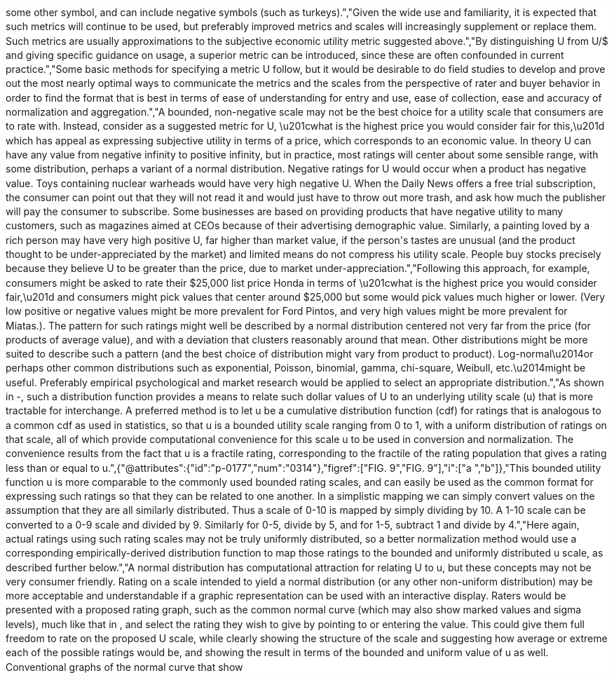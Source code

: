 some other symbol, and can include negative symbols (such as turkeys).","Given the wide use and familiarity, it is expected that such metrics will continue to be used, but preferably improved metrics and scales will increasingly supplement or replace them. Such metrics are usually approximations to the subjective economic utility metric suggested above.","By distinguishing U from U\/$ and giving specific guidance on usage, a superior metric can be introduced, since these are often confounded in current practice.","Some basic methods for specifying a metric U follow, but it would be desirable to do field studies to develop and prove out the most nearly optimal ways to communicate the metrics and the scales from the perspective of rater and buyer behavior in order to find the format that is best in terms of ease of understanding for entry and use, ease of collection, ease and accuracy of normalization and aggregation.","A bounded, non-negative scale may not be the best choice for a utility scale that consumers are to rate with. Instead, consider as a suggested metric for U, \u201cwhat is the highest price you would consider fair for this,\u201d which has appeal as expressing subjective utility in terms of a price, which corresponds to an economic value. In theory U can have any value from negative infinity to positive infinity, but in practice, most ratings will center about some sensible range, with some distribution, perhaps a variant of a normal distribution. Negative ratings for U would occur when a product has negative value. Toys containing nuclear warheads would have very high negative U. When the Daily News offers a free trial subscription, the consumer can point out that they will not read it and would just have to throw out more trash, and ask how much the publisher will pay the consumer to subscribe. Some businesses are based on providing products that have negative utility to many customers, such as magazines aimed at CEOs because of their advertising demographic value. Similarly, a painting loved by a rich person may have very high positive U, far higher than market value, if the person's tastes are unusual (and the product thought to be under-appreciated by the market) and limited means do not compress his utility scale. People buy stocks precisely because they believe U to be greater than the price, due to market under-appreciation.","Following this approach, for example, consumers might be asked to rate their $25,000 list price Honda in terms of \u201cwhat is the highest price you would consider fair,\u201d and consumers might pick values that center around $25,000 but some would pick values much higher or lower. (Very low positive or negative values might be more prevalent for Ford Pintos, and very high values might be more prevalent for Miatas.). The pattern for such ratings might well be described by a normal distribution centered not very far from the price (for products of average value), and with a deviation that clusters reasonably around that mean. Other distributions might be more suited to describe such a pattern (and the best choice of distribution might vary from product to product). Log-normal\u2014or perhaps other common distributions such as exponential, Poisson, binomial, gamma, chi-square, Weibull, etc.\u2014might be useful. Preferably empirical psychological and market research would be applied to select an appropriate distribution.","As shown in -, such a distribution function provides a means to relate such dollar values of U to an underlying utility scale (u) that is more tractable for interchange. A preferred method is to let u be a cumulative distribution function (cdf) for ratings that is analogous to a common cdf as used in statistics, so that u is a bounded utility scale ranging from 0 to 1, with a uniform distribution of ratings on that scale, all of which provide computational convenience for this scale u to be used in conversion and normalization. The convenience results from the fact that u is a fractile rating, corresponding to the fractile of the rating population that gives a rating less than or equal to u.",{"@attributes":{"id":"p-0177","num":"0314"},"figref":["FIG. 9","FIG. 9"],"i":["a ","b"]},"This bounded utility function u is more comparable to the commonly used bounded rating scales, and can easily be used as the common format for expressing such ratings so that they can be related to one another. In a simplistic mapping we can simply convert values on the assumption that they are all similarly distributed. Thus a scale of 0-10 is mapped by simply dividing by 10. A 1-10 scale can be converted to a 0-9 scale and divided by 9. Similarly for 0-5, divide by 5, and for 1-5, subtract 1 and divide by 4.","Here again, actual ratings using such rating scales may not be truly uniformly distributed, so a better normalization method would use a corresponding empirically-derived distribution function to map those ratings to the bounded and uniformly distributed u scale, as described further below.","A normal distribution has computational attraction for relating U to u, but these concepts may not be very consumer friendly. Rating on a scale intended to yield a normal distribution (or any other non-uniform distribution) may be more acceptable and understandable if a graphic representation can be used with an interactive display. Raters would be presented with a proposed rating graph, such as the common normal curve (which may also show marked values and sigma levels), much like that in , and select the rating they wish to give by pointing to or entering the value. This could give them full freedom to rate on the proposed U scale, while clearly showing the structure of the scale and suggesting how average or extreme each of the possible ratings would be, and showing the result in terms of the bounded and uniform value of u as well. Conventional graphs of the normal curve that show